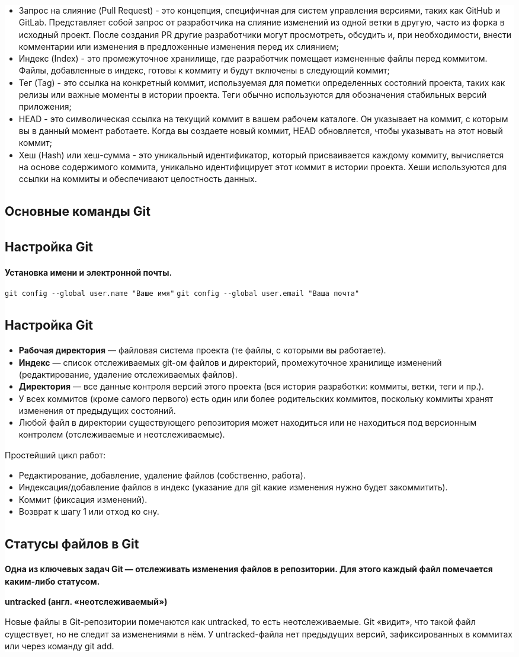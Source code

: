 - Запрос на слияние (Pull Request) - это концепция, специфичная для систем управления версиями, таких как GitHub и GitLab. Представляет собой запрос от разработчика на слияние изменений из одной ветки в другую, часто из форка в исходный проект. После создания PR другие разработчики могут просмотреть, обсудить и, при необходимости, внести комментарии или изменения в предложенные изменения перед их слиянием;
- Индекс (Index) - это промежуточное хранилище, где разработчик помещает измененные файлы перед коммитом. Файлы, добавленные в индекс, готовы к коммиту и будут включены в следующий коммит;
- Тег (Tag) - это ссылка на конкретный коммит, используемая для пометки определенных состояний проекта, таких как релизы или важные моменты в истории проекта. Теги обычно используются для обозначения стабильных версий приложения;
- HEAD - это символическая ссылка на текущий коммит в вашем рабочем каталоге. Он указывает на коммит, с которым вы в данный момент работаете. Когда вы создаете новый коммит, HEAD обновляется, чтобы указывать на этот новый коммит;
- Хеш (Hash) или хеш-сумма - это уникальный идентификатор, который присваивается каждому коммиту, вычисляется на основе содержимого коммита, уникально идентифицирует этот коммит в истории проекта. Хеши используются для ссылки на коммиты и обеспечивают целостность данных.

## Основные команды Git

## Настройка Git

**Установка имени и электронной почты.**

``git config --global user.name "Ваше имя"``
``git config --global user.email "Ваша почта"``

## Настройка Git

*	**Рабочая директория** — файловая система проекта (те файлы, с которыми вы работаете).
*	**Индекс** — список отслеживаемых git-ом файлов и директорий, промежуточное хранилище изменений (редактирование, удаление отслеживаемых файлов).
*	**Директория** — все данные контроля версий этого проекта (вся история разработки: коммиты, ветки, теги и пр.).
*	У всех коммитов (кроме самого первого) есть один или более родительских коммитов, поскольку коммиты хранят изменения от предыдущих состояний.
*	Любой файл в директории существующего репозитория может находиться или не находиться под версионным контролем (отслеживаемые и неотслеживаемые).

Простейший цикл работ:
*	Редактирование, добавление, удаление файлов (собственно, работа).
*	Индексация/добавление файлов в индекс (указание для git какие изменения нужно будет закоммитить).
*	Коммит (фиксация изменений).
*	Возврат к шагу 1 или отход ко сну.

## Статусы файлов в Git

**Одна из ключевых задач Git — отслеживать изменения файлов в репозитории. Для этого каждый файл помечается каким-либо статусом.** 
        
**untracked (англ. «неотслеживаемый»)**

Новые файлы в Git-репозитории помечаются как untracked, то есть неотслеживаемые. Git «видит», что такой файл существует, но не следит за изменениями в нём. У untracked-файла нет предыдущих версий, зафиксированных в коммитах или через команду git add.
